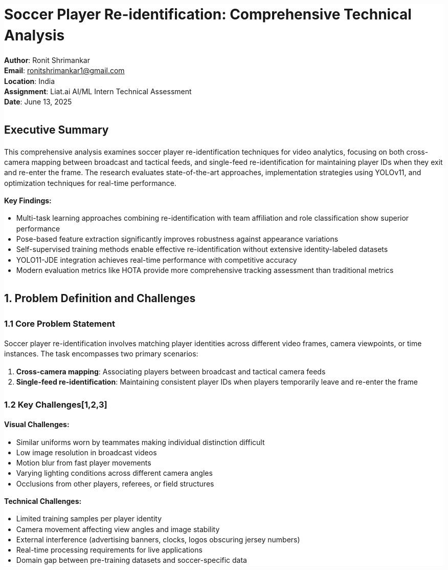 # Soccer Player Re-identification: Comprehensive Technical Analysis

**Author**: Ronit Shrimankar  
**Email**: ronitshrimankar1@gmail.com  
**Location**: India  
**Assignment**: Liat.ai AI/ML Intern Technical Assessment  
**Date**: June 13, 2025

## Executive Summary

This comprehensive analysis examines soccer player re-identification techniques for video analytics, focusing on both cross-camera mapping between broadcast and tactical feeds, and single-feed re-identification for maintaining player IDs when they exit and re-enter the frame. The research evaluates state-of-the-art approaches, implementation strategies using YOLOv11, and optimization techniques for real-time performance.

**Key Findings:**
- Multi-task learning approaches combining re-identification with team affiliation and role classification show superior performance
- Pose-based feature extraction significantly improves robustness against appearance variations
- Self-supervised training methods enable effective re-identification without extensive identity-labeled datasets
- YOLO11-JDE integration achieves real-time performance with competitive accuracy
- Modern evaluation metrics like HOTA provide more comprehensive tracking assessment than traditional metrics

## 1. Problem Definition and Challenges

### 1.1 Core Problem Statement

Soccer player re-identification involves matching player identities across different video frames, camera viewpoints, or time instances. The task encompasses two primary scenarios:

1. **Cross-camera mapping**: Associating players between broadcast and tactical camera feeds
2. **Single-feed re-identification**: Maintaining consistent player IDs when players temporarily leave and re-enter the frame

### 1.2 Key Challenges[1,2,3]

**Visual Challenges:**
- Similar uniforms worn by teammates making individual distinction difficult
- Low image resolution in broadcast videos
- Motion blur from fast player movements
- Varying lighting conditions across different camera angles
- Occlusions from other players, referees, or field structures

**Technical Challenges:**
- Limited training samples per player identity
- Camera movement affecting view angles and image stability
- External interference (advertising banners, clocks, logos obscuring jersey numbers)
- Real-time processing requirements for live applications
- Domain gap between pre-training datasets and soccer-specific data
